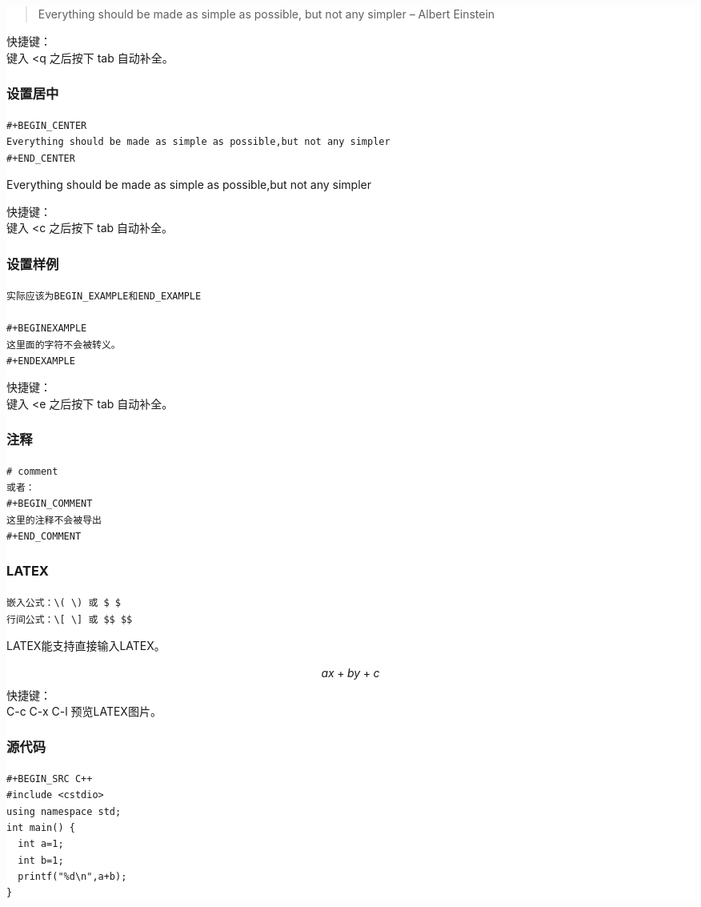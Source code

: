 > Everything should be made as simple as possible,
> but not any simpler &#x2013; Albert Einstein

快捷键：  
键入 <q 之后按下 tab 自动补全。

### 设置居中<a id="sec-2-4-3" name="sec-2-4-3"></a>

    #+BEGIN_CENTER
    Everything should be made as simple as possible,but not any simpler
    #+END_CENTER

<div class="center">
Everything should be made as simple as possible,but not any simpler
</div>

快捷键：  
键入 <c 之后按下 tab 自动补全。

### 设置样例<a id="sec-2-4-4" name="sec-2-4-4"></a>

    实际应该为BEGIN_EXAMPLE和END_EXAMPLE
    
    #+BEGINEXAMPLE
    这里面的字符不会被转义。
    #+ENDEXAMPLE

快捷键：  
键入 <e 之后按下 tab 自动补全。

### 注释<a id="sec-2-4-5" name="sec-2-4-5"></a>

    # comment
    或者：
    #+BEGIN_COMMENT
    这里的注释不会被导出
    #+END_COMMENT

### LATEX<a id="sec-2-4-6" name="sec-2-4-6"></a>

    嵌入公式：\( \) 或 $ $
    行间公式：\[ \] 或 $$ $$

LATEX能支持直接输入LATEX。

$$ ax+by+c $$
快捷键：  
C-c C-x C-l 预览LATEX图片。  

### 源代码<a id="sec-2-4-7" name="sec-2-4-7"></a>

    #+BEGIN_SRC C++
    #include <cstdio>
    using namespace std;
    int main() {
      int a=1;
      int b=1;
      printf("%d\n",a+b);
    }
    
